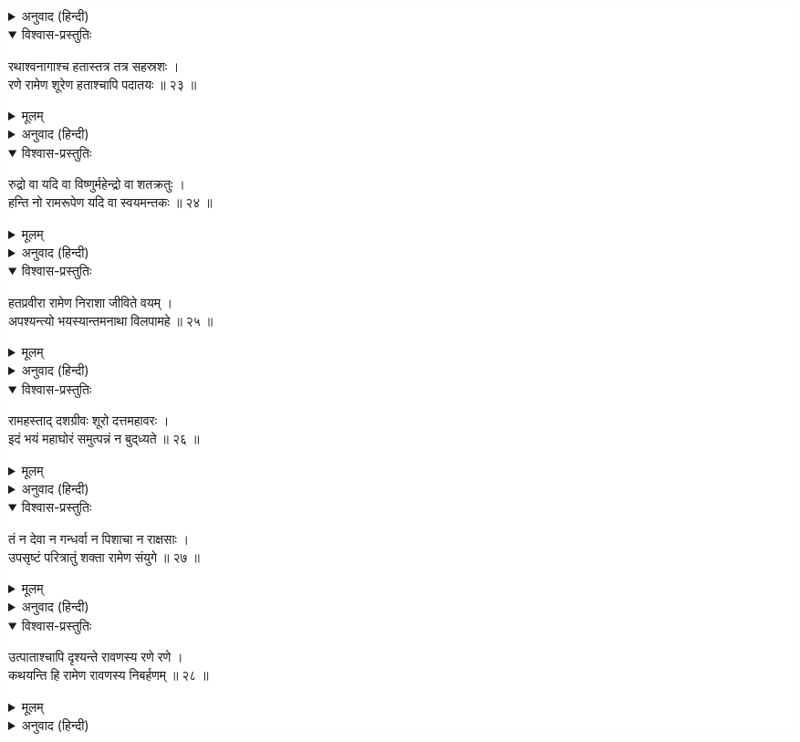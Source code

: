<details><summary>अनुवाद (हिन्दी)</summary></details>

<details open><summary>विश्वास-प्रस्तुतिः</summary>

रथाश्वनागाश्च हतास्तत्र तत्र सहस्रशः ।  
रणे रामेण शूरेण हताश्चापि पदातयः ॥ २३ ॥
</details>

<details><summary>मूलम्</summary></details>

<details><summary>अनुवाद (हिन्दी)</summary></details>

<details open><summary>विश्वास-प्रस्तुतिः</summary>

रुद्रो वा यदि वा विष्णुर्महेन्द्रो वा शतक्रतुः ।  
हन्ति नो रामरूपेण यदि वा स्वयमन्तकः ॥ २४ ॥
</details>

<details><summary>मूलम्</summary></details>

<details><summary>अनुवाद (हिन्दी)</summary></details>

<details open><summary>विश्वास-प्रस्तुतिः</summary>

हतप्रवीरा रामेण निराशा जीविते वयम् ।  
अपश्यन्त्यो भयस्यान्तमनाथा विलपामहे ॥ २५ ॥
</details>

<details><summary>मूलम्</summary></details>

<details><summary>अनुवाद (हिन्दी)</summary></details>

<details open><summary>विश्वास-प्रस्तुतिः</summary>

रामहस्ताद् दशग्रीवः शूरो दत्तमहावरः ।  
इदं भयं महाघोरं समुत्पन्नं न बुद्‍ध्यते ॥ २६ ॥
</details>

<details><summary>मूलम्</summary></details>

<details><summary>अनुवाद (हिन्दी)</summary></details>

<details open><summary>विश्वास-प्रस्तुतिः</summary>

तं न देवा न गन्धर्वा न पिशाचा न राक्षसाः ।  
उपसृष्टं परित्रातुं शक्ता रामेण संयुगे ॥ २७ ॥
</details>

<details><summary>मूलम्</summary></details>

<details><summary>अनुवाद (हिन्दी)</summary></details>

<details open><summary>विश्वास-प्रस्तुतिः</summary>

उत्पाताश्चापि दृश्यन्ते रावणस्य रणे रणे ।  
कथयन्ति हि रामेण रावणस्य निबर्हणम् ॥ २८ ॥
</details>

<details><summary>मूलम्</summary></details>

<details><summary>अनुवाद (हिन्दी)</summary></details>
